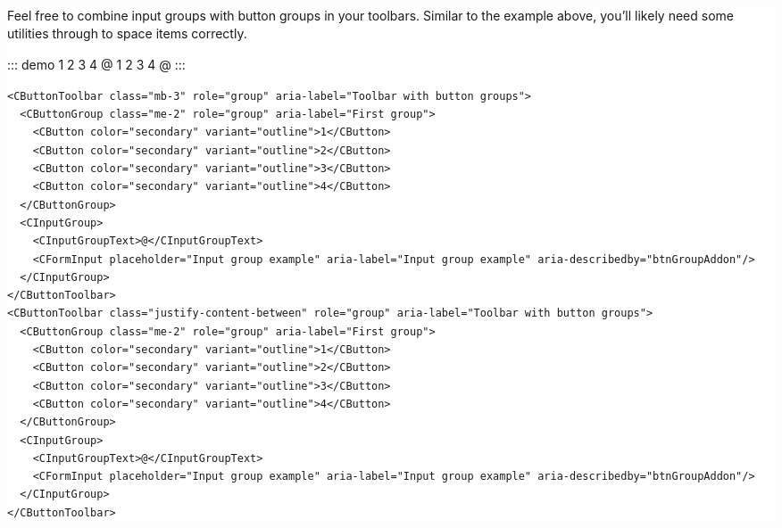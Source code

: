 Feel free to combine input groups with button groups in your toolbars. Similar to the example above, you’ll likely need some utilities through to space items correctly.

::: demo
<CButtonToolbar class="mb-3" role="group" aria-label="Toolbar with button groups">
  <CButtonGroup class="me-2" role="group" aria-label="First group">
    <CButton color="secondary" variant="outline">1</CButton>
    <CButton color="secondary" variant="outline">2</CButton>
    <CButton color="secondary" variant="outline">3</CButton>
    <CButton color="secondary" variant="outline">4</CButton>
  </CButtonGroup>
  <CInputGroup>
    <CInputGroupText>@</CInputGroupText>
    <CFormInput placeholder="Input group example" aria-label="Input group example" aria-describedby="btnGroupAddon"/>
  </CInputGroup>
</CButtonToolbar>
<CButtonToolbar class="justify-content-between" role="group" aria-label="Toolbar with button groups">
  <CButtonGroup class="me-2" role="group" aria-label="First group">
    <CButton color="secondary" variant="outline">1</CButton>
    <CButton color="secondary" variant="outline">2</CButton>
    <CButton color="secondary" variant="outline">3</CButton>
    <CButton color="secondary" variant="outline">4</CButton>
  </CButtonGroup>
  <CInputGroup>
    <CInputGroupText>@</CInputGroupText>
    <CFormInput placeholder="Input group example" aria-label="Input group example" aria-describedby="btnGroupAddon"/>
  </CInputGroup>
</CButtonToolbar>
:::
```vue
<CButtonToolbar class="mb-3" role="group" aria-label="Toolbar with button groups">
  <CButtonGroup class="me-2" role="group" aria-label="First group">
    <CButton color="secondary" variant="outline">1</CButton>
    <CButton color="secondary" variant="outline">2</CButton>
    <CButton color="secondary" variant="outline">3</CButton>
    <CButton color="secondary" variant="outline">4</CButton>
  </CButtonGroup>
  <CInputGroup>
    <CInputGroupText>@</CInputGroupText>
    <CFormInput placeholder="Input group example" aria-label="Input group example" aria-describedby="btnGroupAddon"/>
  </CInputGroup>
</CButtonToolbar>
<CButtonToolbar class="justify-content-between" role="group" aria-label="Toolbar with button groups">
  <CButtonGroup class="me-2" role="group" aria-label="First group">
    <CButton color="secondary" variant="outline">1</CButton>
    <CButton color="secondary" variant="outline">2</CButton>
    <CButton color="secondary" variant="outline">3</CButton>
    <CButton color="secondary" variant="outline">4</CButton>
  </CButtonGroup>
  <CInputGroup>
    <CInputGroupText>@</CInputGroupText>
    <CFormInput placeholder="Input group example" aria-label="Input group example" aria-describedby="btnGroupAddon"/>
  </CInputGroup>
</CButtonToolbar>
```
